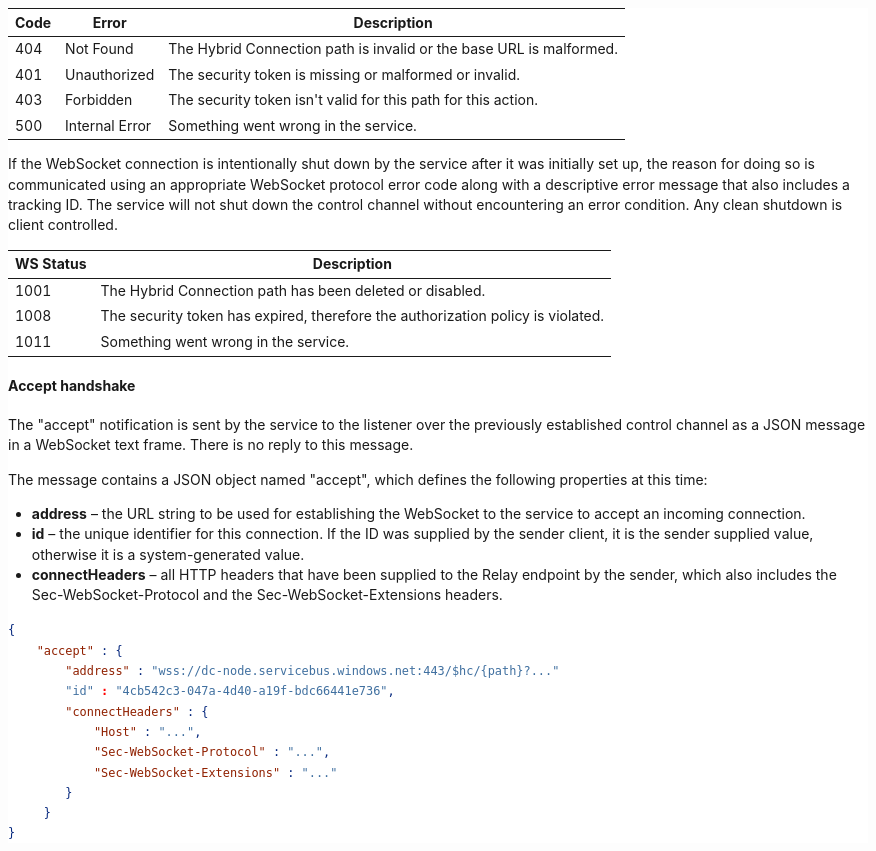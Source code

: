 | Code | Error          | Description
| ---- | -------------- | -------------------------------------------------------------------
| 404  | Not Found      | The Hybrid Connection path is invalid or the base URL is malformed.
| 401  | Unauthorized   | The security token is missing or malformed or invalid.
| 403  | Forbidden      | The security token isn't valid for this path for this action.
| 500  | Internal Error | Something went wrong in the service.

If the WebSocket connection is intentionally shut down by the service after it
was initially set up, the reason for doing so is communicated using an
appropriate WebSocket protocol error code along with a descriptive error
message that also includes a tracking ID. The service will not shut down the
control channel without encountering an error condition. Any clean shutdown is
client controlled.

| WS Status | Description
| --------- | -------------------------------------------------------------------------------
| 1001      | The Hybrid Connection path has been deleted or disabled.
| 1008      | The security token has expired, therefore the authorization policy is violated.
| 1011      | Something went wrong in the service.

#### Accept handshake

The "accept" notification is sent by the service to the listener over the
previously established control channel as a JSON message in a WebSocket text
frame. There is no reply to this message.

The message contains a JSON object named "accept", which defines the following
properties at this time:

* **address** – the URL string to be used for establishing the WebSocket to the
  service to accept an incoming connection.
* **id** – the unique identifier for this connection. If the ID was supplied by
  the sender client, it is the sender supplied value, otherwise it is a system-generated value.
* **connectHeaders** – all HTTP headers that have been supplied to the Relay
  endpoint by the sender, which also includes the Sec-WebSocket-Protocol and the
  Sec-WebSocket-Extensions headers.

```json
{
    "accept" : {
        "address" : "wss://dc-node.servicebus.windows.net:443/$hc/{path}?..."
        "id" : "4cb542c3-047a-4d40-a19f-bdc66441e736",
        "connectHeaders" : {
            "Host" : "...",
            "Sec-WebSocket-Protocol" : "...",
            "Sec-WebSocket-Extensions" : "..."
        }
     }
}
```
